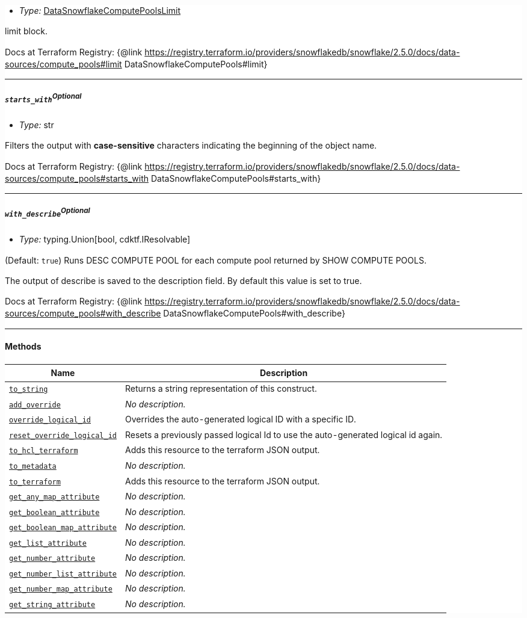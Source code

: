 - *Type:* <a href="#@cdktf/provider-snowflake.dataSnowflakeComputePools.DataSnowflakeComputePoolsLimit">DataSnowflakeComputePoolsLimit</a>

limit block.

Docs at Terraform Registry: {@link https://registry.terraform.io/providers/snowflakedb/snowflake/2.5.0/docs/data-sources/compute_pools#limit DataSnowflakeComputePools#limit}

---

##### `starts_with`<sup>Optional</sup> <a name="starts_with" id="@cdktf/provider-snowflake.dataSnowflakeComputePools.DataSnowflakeComputePools.Initializer.parameter.startsWith"></a>

- *Type:* str

Filters the output with **case-sensitive** characters indicating the beginning of the object name.

Docs at Terraform Registry: {@link https://registry.terraform.io/providers/snowflakedb/snowflake/2.5.0/docs/data-sources/compute_pools#starts_with DataSnowflakeComputePools#starts_with}

---

##### `with_describe`<sup>Optional</sup> <a name="with_describe" id="@cdktf/provider-snowflake.dataSnowflakeComputePools.DataSnowflakeComputePools.Initializer.parameter.withDescribe"></a>

- *Type:* typing.Union[bool, cdktf.IResolvable]

(Default: `true`) Runs DESC COMPUTE POOL for each compute pool returned by SHOW COMPUTE POOLS.

The output of describe is saved to the description field. By default this value is set to true.

Docs at Terraform Registry: {@link https://registry.terraform.io/providers/snowflakedb/snowflake/2.5.0/docs/data-sources/compute_pools#with_describe DataSnowflakeComputePools#with_describe}

---

#### Methods <a name="Methods" id="Methods"></a>

| **Name** | **Description** |
| --- | --- |
| <code><a href="#@cdktf/provider-snowflake.dataSnowflakeComputePools.DataSnowflakeComputePools.toString">to_string</a></code> | Returns a string representation of this construct. |
| <code><a href="#@cdktf/provider-snowflake.dataSnowflakeComputePools.DataSnowflakeComputePools.addOverride">add_override</a></code> | *No description.* |
| <code><a href="#@cdktf/provider-snowflake.dataSnowflakeComputePools.DataSnowflakeComputePools.overrideLogicalId">override_logical_id</a></code> | Overrides the auto-generated logical ID with a specific ID. |
| <code><a href="#@cdktf/provider-snowflake.dataSnowflakeComputePools.DataSnowflakeComputePools.resetOverrideLogicalId">reset_override_logical_id</a></code> | Resets a previously passed logical Id to use the auto-generated logical id again. |
| <code><a href="#@cdktf/provider-snowflake.dataSnowflakeComputePools.DataSnowflakeComputePools.toHclTerraform">to_hcl_terraform</a></code> | Adds this resource to the terraform JSON output. |
| <code><a href="#@cdktf/provider-snowflake.dataSnowflakeComputePools.DataSnowflakeComputePools.toMetadata">to_metadata</a></code> | *No description.* |
| <code><a href="#@cdktf/provider-snowflake.dataSnowflakeComputePools.DataSnowflakeComputePools.toTerraform">to_terraform</a></code> | Adds this resource to the terraform JSON output. |
| <code><a href="#@cdktf/provider-snowflake.dataSnowflakeComputePools.DataSnowflakeComputePools.getAnyMapAttribute">get_any_map_attribute</a></code> | *No description.* |
| <code><a href="#@cdktf/provider-snowflake.dataSnowflakeComputePools.DataSnowflakeComputePools.getBooleanAttribute">get_boolean_attribute</a></code> | *No description.* |
| <code><a href="#@cdktf/provider-snowflake.dataSnowflakeComputePools.DataSnowflakeComputePools.getBooleanMapAttribute">get_boolean_map_attribute</a></code> | *No description.* |
| <code><a href="#@cdktf/provider-snowflake.dataSnowflakeComputePools.DataSnowflakeComputePools.getListAttribute">get_list_attribute</a></code> | *No description.* |
| <code><a href="#@cdktf/provider-snowflake.dataSnowflakeComputePools.DataSnowflakeComputePools.getNumberAttribute">get_number_attribute</a></code> | *No description.* |
| <code><a href="#@cdktf/provider-snowflake.dataSnowflakeComputePools.DataSnowflakeComputePools.getNumberListAttribute">get_number_list_attribute</a></code> | *No description.* |
| <code><a href="#@cdktf/provider-snowflake.dataSnowflakeComputePools.DataSnowflakeComputePools.getNumberMapAttribute">get_number_map_attribute</a></code> | *No description.* |
| <code><a href="#@cdktf/provider-snowflake.dataSnowflakeComputePools.DataSnowflakeComputePools.getStringAttribute">get_string_attribute</a></code> | *No description.* |